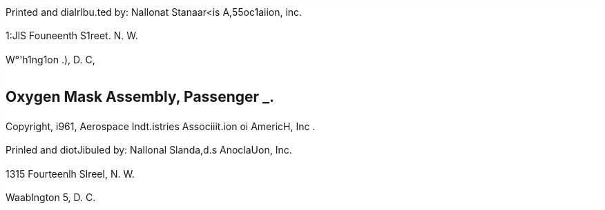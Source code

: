 Printed and dialrlbu.ted by: Nallonat Stanaar<is A,55oc1aiion, inc. 

1:JlS Founeenth S1reet. N. W. 

W°'h1ng1on .), D. C, 

## Oxygen Mask Assembly, Passenger _.

Copyright, i961, Aerospace Indt.istries Associiit.ion oi AmericH, Inc . 

Prinled and diotJibuled by: Nallonal Slanda,d.s AnoclaUon, Inc. 

1315 Fourteenlh Slreel, N. W. 

Waablngton 5, D. C. 